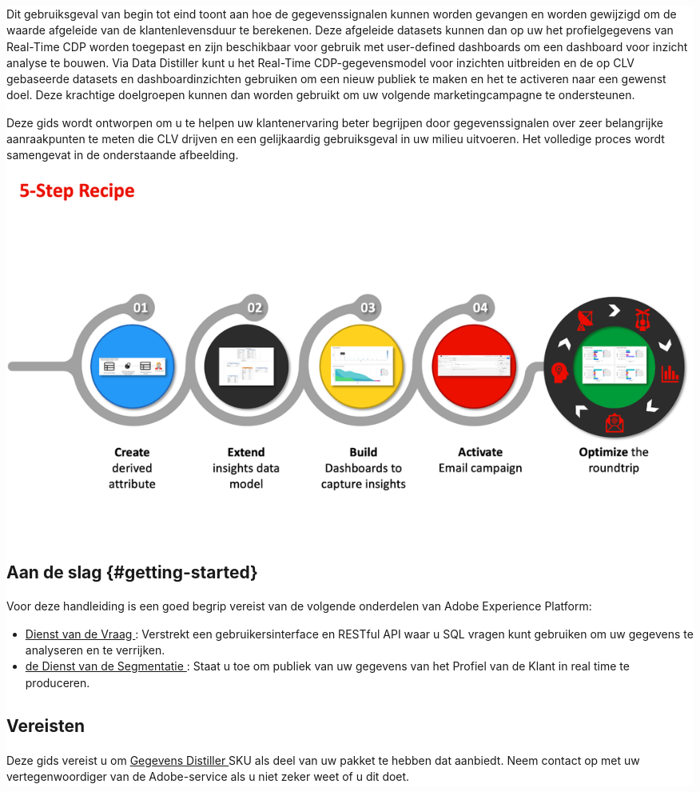 Dit gebruiksgeval van begin tot eind toont aan hoe de gegevenssignalen kunnen worden gevangen en worden gewijzigd om de waarde afgeleide van de klantenlevensduur te berekenen. Deze afgeleide datasets kunnen dan op uw het profielgegevens van Real-Time CDP worden toegepast en zijn beschikbaar voor gebruik met user-defined dashboards om een dashboard voor inzicht analyse te bouwen. Via Data Distiller kunt u het Real-Time CDP-gegevensmodel voor inzichten uitbreiden en de op CLV gebaseerde datasets en dashboardinzichten gebruiken om een nieuw publiek te maken en het te activeren naar een gewenst doel. Deze krachtige doelgroepen kunnen dan worden gebruikt om uw volgende marketingcampagne te ondersteunen.

Deze gids wordt ontworpen om u te helpen uw klantenervaring beter begrijpen door gegevenssignalen over zeer belangrijke aanraakpunten te meten die CLV drijven en een gelijkaardig gebruiksgeval in uw milieu uitvoeren. Het volledige proces wordt samengevat in de onderstaande afbeelding.

![ Infographic van de brede stappen die worden vereist om de waarde van het klantenleven te gebruiken.](../images/use-cases/implementation-steps.png)

## Aan de slag {#getting-started}

Voor deze handleiding is een goed begrip vereist van de volgende onderdelen van Adobe Experience Platform:

* [ Dienst van de Vraag ](../home.md): Verstrekt een gebruikersinterface en RESTful API waar u SQL vragen kunt gebruiken om uw gegevens te analyseren en te verrijken.
* [ de Dienst van de Segmentatie ](../../segmentation/home.md): Staat u toe om publiek van uw gegevens van het Profiel van de Klant in real time te produceren.

## Vereisten

Deze gids vereist u om [ Gegevens Distiller ](../data-distiller/overview.md) SKU als deel van uw pakket te hebben dat aanbiedt. Neem contact op met uw vertegenwoordiger van de Adobe-service als u niet zeker weet of u dit doet.
